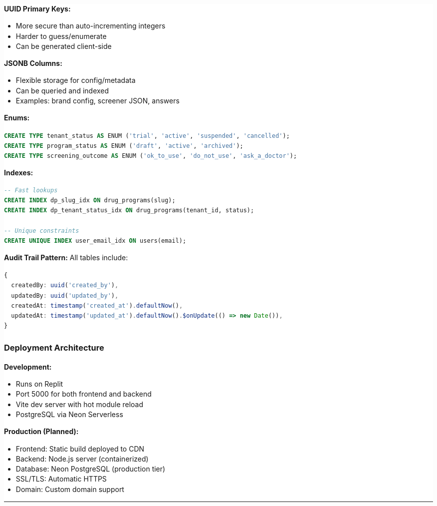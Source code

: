 **UUID Primary Keys:**
- More secure than auto-incrementing integers
- Harder to guess/enumerate
- Can be generated client-side

**JSONB Columns:**
- Flexible storage for config/metadata
- Can be queried and indexed
- Examples: brand config, screener JSON, answers

**Enums:**
```sql
CREATE TYPE tenant_status AS ENUM ('trial', 'active', 'suspended', 'cancelled');
CREATE TYPE program_status AS ENUM ('draft', 'active', 'archived');
CREATE TYPE screening_outcome AS ENUM ('ok_to_use', 'do_not_use', 'ask_a_doctor');
```

**Indexes:**
```sql
-- Fast lookups
CREATE INDEX dp_slug_idx ON drug_programs(slug);
CREATE INDEX dp_tenant_status_idx ON drug_programs(tenant_id, status);

-- Unique constraints
CREATE UNIQUE INDEX user_email_idx ON users(email);
```

**Audit Trail Pattern:**
All tables include:
```typescript
{
  createdBy: uuid('created_by'),
  updatedBy: uuid('updated_by'),
  createdAt: timestamp('created_at').defaultNow(),
  updatedAt: timestamp('updated_at').defaultNow().$onUpdate(() => new Date()),
}
```

### Deployment Architecture

**Development:**
- Runs on Replit
- Port 5000 for both frontend and backend
- Vite dev server with hot module reload
- PostgreSQL via Neon Serverless

**Production (Planned):**
- Frontend: Static build deployed to CDN
- Backend: Node.js server (containerized)
- Database: Neon PostgreSQL (production tier)
- SSL/TLS: Automatic HTTPS
- Domain: Custom domain support

---
